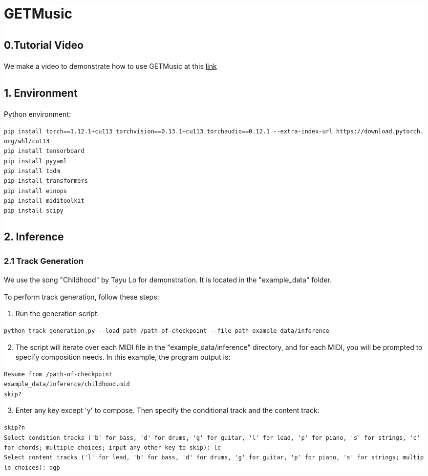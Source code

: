 # GETMusic

## 0.Tutorial Video

We make a video to demonstrate how to use GETMusic at this [link](https://www.youtube.com/watch?v=M2TEQF5x6bc)

## 1. Environment

Python environment:
```
pip install torch==1.12.1+cu113 torchvision==0.13.1+cu113 torchaudio==0.12.1 --extra-index-url https://download.pytorch.org/whl/cu113    
pip install tensorboard    
pip install pyyaml
pip install tqdm
pip install transformers
pip install einops
pip install miditoolkit
pip install scipy
```

## 2. Inference

### 2.1 Track Generation

We use the song "Childhood" by Tayu Lo for demonstration. It is located in the "example_data" folder.

To perform track generation, follow these steps:

1. Run the generation script:
```
python track_generation.py --load_path /path-of-checkpoint --file_path example_data/inference
```

2. The script will iterate over each MIDI file in the "example_data/inference" directory, and for each MIDI, you will be prompted to specify composition needs. In this example, the program output is:
```
Resume from /path-of-checkpoint
example_data/inference/childhood.mid
skip?
```

3. Enter any key except 'y' to compose. Then specify the conditional track and the content track:

```
skip?n
Select condition tracks ('b' for bass, 'd' for drums, 'g' for guitar, 'l' for lead, 'p' for piano, 's' for strings, 'c' for chords; multiple choices; input any other key to skip): lc
Select content tracks ('l' for lead, 'b' for bass, 'd' for drums, 'g' for guitar, 'p' for piano, 's' for strings; multiple choices): dgp
```

